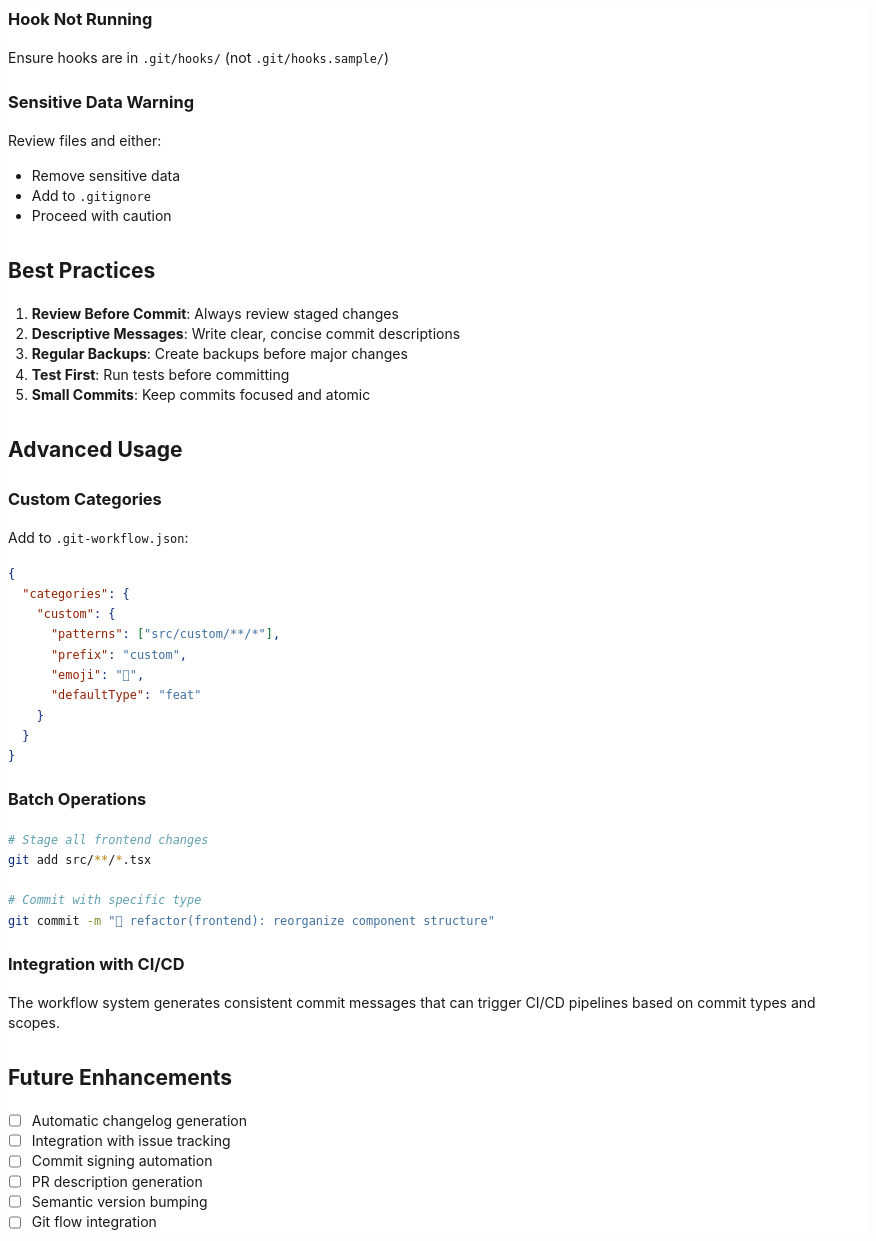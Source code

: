 ### Hook Not Running
Ensure hooks are in `.git/hooks/` (not `.git/hooks.sample/`)

### Sensitive Data Warning
Review files and either:
- Remove sensitive data
- Add to `.gitignore`
- Proceed with caution

## Best Practices

1. **Review Before Commit**: Always review staged changes
2. **Descriptive Messages**: Write clear, concise commit descriptions
3. **Regular Backups**: Create backups before major changes
4. **Test First**: Run tests before committing
5. **Small Commits**: Keep commits focused and atomic

## Advanced Usage

### Custom Categories
Add to `.git-workflow.json`:
```json
{
  "categories": {
    "custom": {
      "patterns": ["src/custom/**/*"],
      "prefix": "custom",
      "emoji": "🎯",
      "defaultType": "feat"
    }
  }
}
```

### Batch Operations
```bash
# Stage all frontend changes
git add src/**/*.tsx

# Commit with specific type
git commit -m "🎨 refactor(frontend): reorganize component structure"
```

### Integration with CI/CD
The workflow system generates consistent commit messages that can trigger CI/CD pipelines based on commit types and scopes.

## Future Enhancements

- [ ] Automatic changelog generation
- [ ] Integration with issue tracking
- [ ] Commit signing automation
- [ ] PR description generation
- [ ] Semantic version bumping
- [ ] Git flow integration